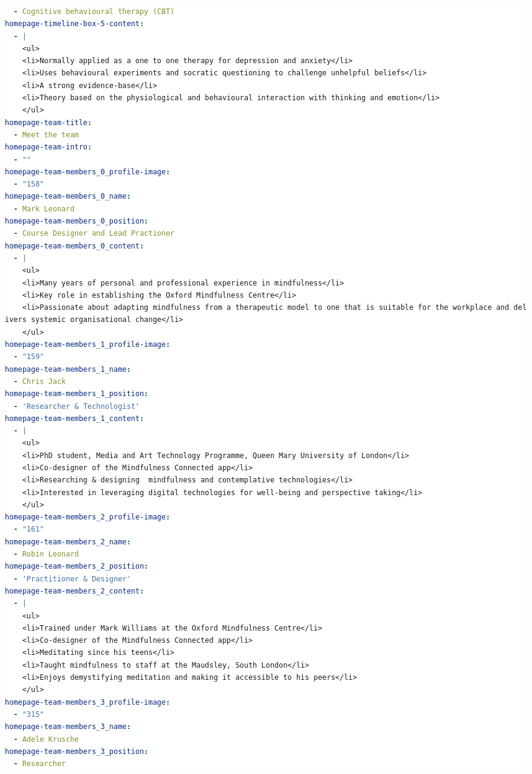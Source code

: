 ```yaml
  - Cognitive behavioural therapy (CBT)
homepage-timeline-box-5-content:
  - |
    <ul>
    <li>Normally applied as a one to one therapy for depression and anxiety</li>
    <li>Uses behavioural experiments and socratic questioning to challenge unhelpful beliefs</li>
    <li>A strong evidence-base</li>
    <li>Theory based on the physiological and behavioural interaction with thinking and emotion</li>
    </ul>
homepage-team-title:
  - Meet the team
homepage-team-intro:
  - ""
homepage-team-members_0_profile-image:
  - "158"
homepage-team-members_0_name:
  - Mark Leonard
homepage-team-members_0_position:
  - Course Designer and Lead Practioner
homepage-team-members_0_content:
  - |
    <ul>
    <li>Many years of personal and professional experience in mindfulness</li>
    <li>Key role in establishing the Oxford Mindfulness Centre</li>
    <li>Passionate about adapting mindfulness from a therapeutic model to one that is suitable for the workplace and delivers systemic organisational change</li>
    </ul>
homepage-team-members_1_profile-image:
  - "159"
homepage-team-members_1_name:
  - Chris Jack
homepage-team-members_1_position:
  - 'Researcher & Technologist'
homepage-team-members_1_content:
  - |
    <ul>
    <li>PhD student, Media and Art Technology Programme, Queen Mary University of London</li>
    <li>Co-designer of the Mindfulness Connected app</li>
    <li>Researching & designing  mindfulness and contemplative technologies</li>
    <li>Interested in leveraging digital technologies for well-being and perspective taking</li>
    </ul>
homepage-team-members_2_profile-image:
  - "161"
homepage-team-members_2_name:
  - Robin Leonard
homepage-team-members_2_position:
  - 'Practitioner & Designer'
homepage-team-members_2_content:
  - |
    <ul>
    <li>Trained under Mark Williams at the Oxford Mindfulness Centre</li>
    <li>Co-designer of the Mindfulness Connected app</li>
    <li>Meditating since his teens</li>
    <li>Taught mindfulness to staff at the Maudsley, South London</li>
    <li>Enjoys demystifying meditation and making it accessible to his peers</li>
    </ul>
homepage-team-members_3_profile-image:
  - "315"
homepage-team-members_3_name:
  - Adele Krusche
homepage-team-members_3_position:
  - Researcher
```